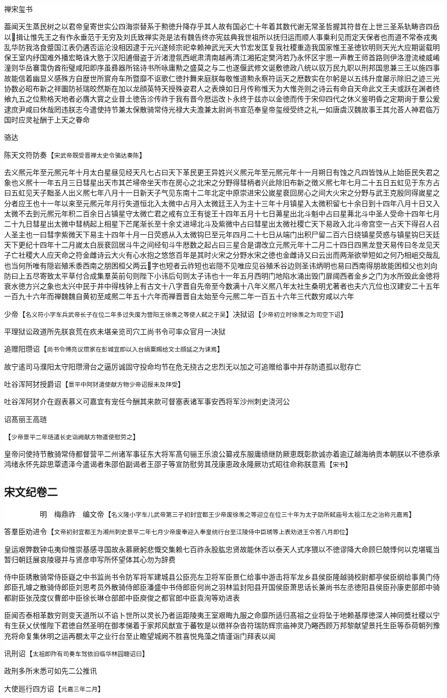 禅宋玺书  

葢闻天生蒸民树之以君帝皇寄世实公四海崇替系于勲徳升降存乎其人故有国必亡十年着其数代谢无常圣哲握其符昔在上世三圣系轨畴咨四岳以揖让惟先王之有作永垂范于无穷及刘氏致禅实尧是法有魏告终亦宪兹典我世祖所以抚归运而顺人事乗利见而定天保者也而道不常泰戎夷乱华防我洛食蹙国江表仍遘否运沦没相因逮于元兴遂倾宗祀幸赖神武光天大节宏发匡复我社稷重造我国家惟王圣徳钦明则天光大应期诞载明保王室内纾国难外播宏略诛大憝于汉阳逋僣盗于沂渚澄氛西岷肃清南越再清江湘拓定樊沔若乃永怀区宇思一声教王师首路则伊洛澄流棱威崤潼则华岳褰霭伪酋衔璧咸阳即序虽彞器所铭诗书所咏庸勲之盛莫之与二也遂偃武修文诞敷徳政八统以驭万民九职以刑邦国思兼三王以施四事故能信着幽显义感殊方自歴世所賔舟车所暨靡不讴歌仁徳抃舞来庭朕每敬惟道勲永察符运天之厯数实在尔躬是以五纬升度屡示除旧之迹三光协数必昭布新之祥圗防祯瑞皎然斯在加以龙顔英特天授殊姿君人之表焕如日月传称惟天为大惟尧则之诗云有命自天命此文王夫或跃在渊者终飨九五之位勲格天地者必膺大寳之业昔土徳告沴传祚于我有晋今厯运改卜永终于兹亦以金徳而传于宋仰四代之休义鉴明昏之定期询于羣公爰逮庶尹咸曰休哉罔违朕志今遣使持节兼太保散骑常侍光禄大夫澹兼太尉尚书宣范奉皇帝玺绶受终之礼一如唐虞汉魏故事王其允荅人神君临万国时应灵祉酬于上天之眷命  

骆达  

陈天文符防奏【`宋武帝既受晋禅太史令骆达奏陈`】  

去义熈元年至元熈元年十月太白星昼见经天凡七占曰天下革民更王异姓兴义熈元年至元熈元年十一月朔日有蚀之凡四皆蚀从上始臣民失君之象也义熈十一年五月三日彗星出天市其芒埽帝坐天市在房心之北宋之分野得彗柄者兴此除旧布新之徴义熈七年七月二十五日五虹见于东方占曰五虹见天子黜圣人出义熈七年八月十一日新天子气见东南十二年北定中原崇进宋公嵗星裵回房心之间大火宋之分野与武王克殷同得嵗星之分者应王也十一年以来至元熈元年月行失道恒北入太微中占月入太微廷王入为主十三年十月镇星入太微积留七十余日到十四年八月十日又入太微不去到元熈元年积二百余日占镇星守太微亡君之戒有立王有徙王十四年五月十七日茀星出北斗魁中占曰星茀北斗中圣人受命十四年七月二十九日彗星出太微中彗柄起上相星下芒尾渐长至十余丈进埽北斗及紫微中占曰彗星出太微社稷亡天下易政入北斗帝宫空一占天下得召人召人圣主也一曰彗孛紫微天下易主十四年十月一日荧惑从入太微钩巳至元年四月二十七日从端门出积尸留二百六日绕镇星荧惑与镇星钩巳天廷天下更纪十四年十二月嵗太白辰裵回居斗牛之间经旬斗牛厯数之起占曰三星合是谓改立元熈元年十二月二十四日四黑龙登天易传曰冬龙见天子亡社稷大人应天命之符金雌诗云大火有心水抱之悠悠百年是其时火宋之分野水宋之徳也金雌诗又曰云出而两渐欲举短如之何乃相岨交哉乱也当何所唯有隠岩殖禾黍西南之朋困桓父两云字也短者云祚短也岩隠不见唯应见谷殖禾谷边则圣讳炳明也易曰西南得朋故能困桓父也刘向防曰上五尽寄致太平草付合成集羣英前句则陛下小讳后句则太子讳也十一年五月西明门地陷水涌出毁门扉阈西者金乡之门为水所毁此金徳将衰水徳方兴之象也太兴中民于井中得栈钟上有古文十八字晋自先帝至今数满十八年义熈八年太社生桑明尤著者也夫六亢位也汉建安二十五年一百九十六年而禅魏魏自黄初至咸熈二年五十六年而禅晋晋自太始至今元熈二年一百五十六年三代数穷咸以六年  

少帝【`名义符小字车兵武帝长子在位二年多过失废为营阳王徐羡之等使人弑之于吴`】决狱诏【`少帝初立时徐羡之为司空下诏`】  

平理狱讼政道所先朕哀荒在疚未堪亲览司穴工尚书令可率众官月一决狱  

追赠阳瓒诏【`尚书令傅亮议瓒家在彭城宜即以入台绢粟赐给文士顔延之为诔焉`】  

故宁逺司马濮阳太守阳瓒滑台之逼厉诚固守投命均节在危无挠古之忠烈无以加之可追赠给事中并存防遗孤以慰存亡  

吐谷浑阿犲授爵诏【`景平中阿犲遣使献方物少帝诏报未及拜受`】  

吐谷浑阿犲介在遐表慕义可嘉宜有宠任今酬其来款可督塞表诸军事安西将军沙州刺史浇河公  

诏髙丽王高琏  

【`少帝景平二年琏遣长史诣阙献方物遣使慰劳之`】  

皇帝问使持节散骑常侍都督营平二州诸军事征东大将军髙句骊王乐浪公纂戎东服庸绩继防厥恵既彰款诚亦着逾辽越海纳贡本朝朕以不徳忝承鸿绪永怀先踪思覃遗泽今遣谒者朱邵伯副谒者王邵子等宣防慰劳其茂康恵政永隆厥功式昭往命称朕意焉【`宋书`】  

## 宋文纪卷二

　　　　　明　梅鼎祚　编文帝【`名义隆小字车儿武帝第三子初封宜都王少帝废徐羡之等迎立在位三十年为太子劭所弑庙号太祖江左之治称元嘉焉`】  

答羣臣劝进令【`文帝初封宜都王为湘州刺史景平二年七月少帝废奉迎入奉皇统行台至江陵侍中臣琇等上表劝进王令答八月即位`】  

皇运艰弊数钟屯夷仰惟崇基感寻国故永慕厥躬悲慨交集赖七百祚永股肱忠贤故能休否以泰天人式序猥以不徳谬降大命顾巳兢悸何以克堪辄当暂归朝廷展哀陵寝并与贤彦申写所怀望体其心勿为辞费  

侍中臣琇散骑常侍臣嶷之中书监尚书令防军将军建城县公臣亮左卫将军臣景仁给事中游击将军龙乡县侯臣隆越骑校尉都亭侯臣纲给事黄门侍郎臣孔璩之散骑侍郎臣刘思考员外散骑侍郎臣潘盛中书侍郎臣何尚之羽林监封阳县开国侯臣萧思话长兼尚书左丞徳阳县侯臣孙康吏部郎中骑都尉臣张茂度仪曹郎中臣徐长琳仓部郎中臣庾俊之都官郎中臣袁洵等劝进表  

臣闻否泰相革数穷则变天道所以不谄卜世所以灵长乃者运距陵夷王室艰晦九服之命靡所适归髙祖之业将坠于地赖基厚徳深人神同奬社稷以宁有生获乂伏惟陛下君徳自然圣明在御孝悌着于家邦风猷宣于蕃牧是以徴祥杂沓符瑞防辉宗庙神灵乃睠西顾万邦黎献望景托生臣等忝荷朝列豫充将命复集休明之运再覩太平之业行台至止瞻望城阙不胜喜悦鳬藻之情谨诣门拜表以闻  

讯刑诏【`太祖即阼有司奏车驾依旧临华林园聴诏曰`】  

政刑多所末悉可如先二公推讯  

大使廵行四方诏【`元嘉三年二月`】  
